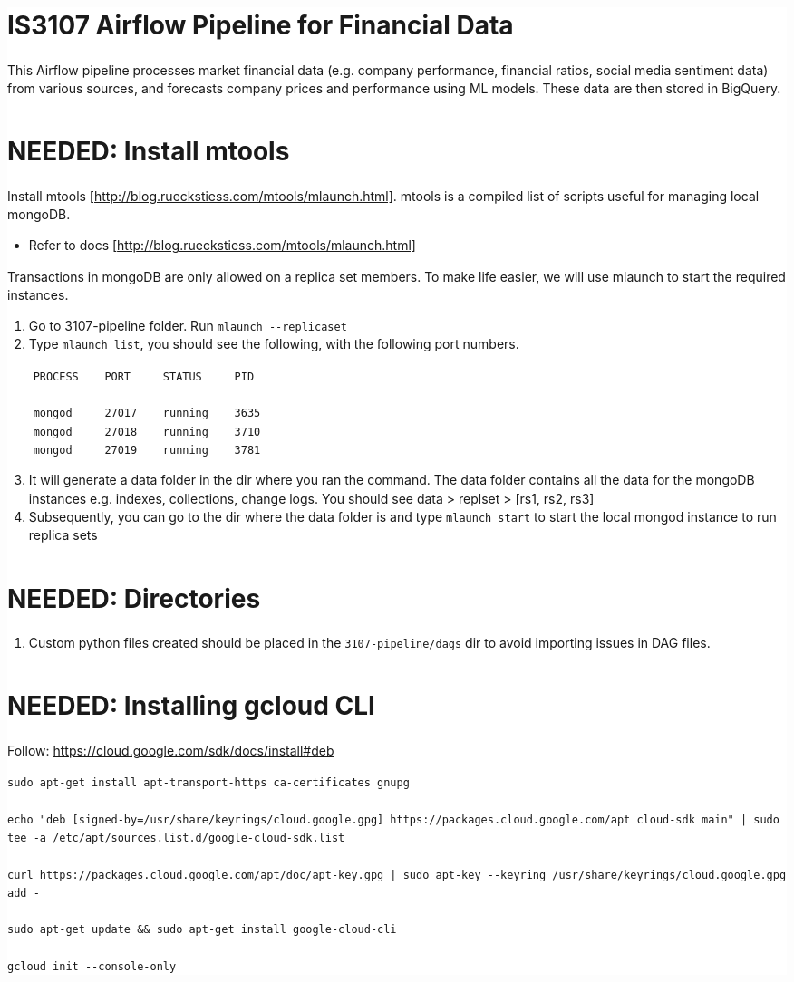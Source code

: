 # IS3107 Airflow Pipeline for Financial Data
This Airflow pipeline processes market financial data (e.g. company performance, financial ratios, social media sentiment data) from various sources, and forecasts company prices and performance using ML models. These data are then stored in BigQuery.


# NEEDED: Install mtools
Install mtools [http://blog.rueckstiess.com/mtools/mlaunch.html]. mtools is a compiled list of scripts useful for managing local mongoDB.
- Refer to docs [http://blog.rueckstiess.com/mtools/mlaunch.html]

Transactions in mongoDB are only allowed on a replica set members. To make life easier, we will use mlaunch to start the required instances. 

1. Go to 3107-pipeline folder. Run `mlaunch --replicaset`
2. Type `mlaunch list`, you should see the following, with the following port numbers. 
```
    PROCESS    PORT     STATUS     PID

    mongod     27017    running    3635
    mongod     27018    running    3710
    mongod     27019    running    3781
```
3. It will generate a data folder in the dir where you ran the command. The data folder contains all the data for the mongoDB instances e.g. indexes, collections, change logs. You should see data > replset > [rs1, rs2, rs3]
4. Subsequently, you can go to the dir where the data folder is and type `mlaunch start` to start the local mongod instance to run replica sets

# NEEDED: Directories
1. Custom python files created should be placed in the `3107-pipeline/dags` dir to avoid importing issues in DAG files.

# NEEDED: Installing gcloud CLI 

Follow: https://cloud.google.com/sdk/docs/install#deb

```
sudo apt-get install apt-transport-https ca-certificates gnupg

echo "deb [signed-by=/usr/share/keyrings/cloud.google.gpg] https://packages.cloud.google.com/apt cloud-sdk main" | sudo tee -a /etc/apt/sources.list.d/google-cloud-sdk.list

curl https://packages.cloud.google.com/apt/doc/apt-key.gpg | sudo apt-key --keyring /usr/share/keyrings/cloud.google.gpg add -

sudo apt-get update && sudo apt-get install google-cloud-cli

gcloud init --console-only
```
